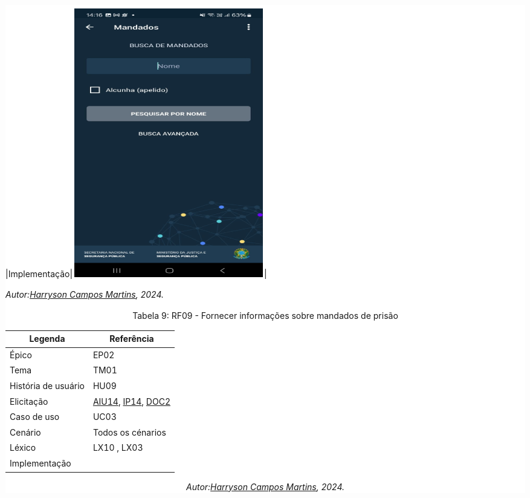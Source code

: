 |Implementação|![image](../assets/implementacoes_dos_reqs/buscarmandados.png)|

_Autor:[Harryson Campos Martins](https://github.com/harry-cmartin), 2024._

</center>


<center>

Tabela 9: RF09 - Fornecer informações sobre mandados de prisão

| Legenda | Referência |
| ------- | ------------------------- |
| Épico | EP02 |
|  Tema| TM01 |
|História de usuário | HU09 |
| Elicitação | [AIU14](https://requisitos-de-software.github.io/2024.1-Sinesp_Cidadao/elicitacao/tecnicas/AnaliseDaInterface/), [IP14](https://requisitos-de-software.github.io/2024.1-Sinesp_Cidadao/elicitacao/tecnicas/Introspeccao/), [DOC2](https://requisitos-de-software.github.io/2024.1-Sinesp_Cidadao/elicitacao/tecnicas/AnaliseDeDocumento/) |
| Caso de uso| UC03 |
| Cenário| Todos os cénarios |
| Léxico | LX10 , LX03|
|Implementação||

_Autor:[Harryson Campos Martins](https://github.com/harry-cmartin), 2024._

</center>

<center>
